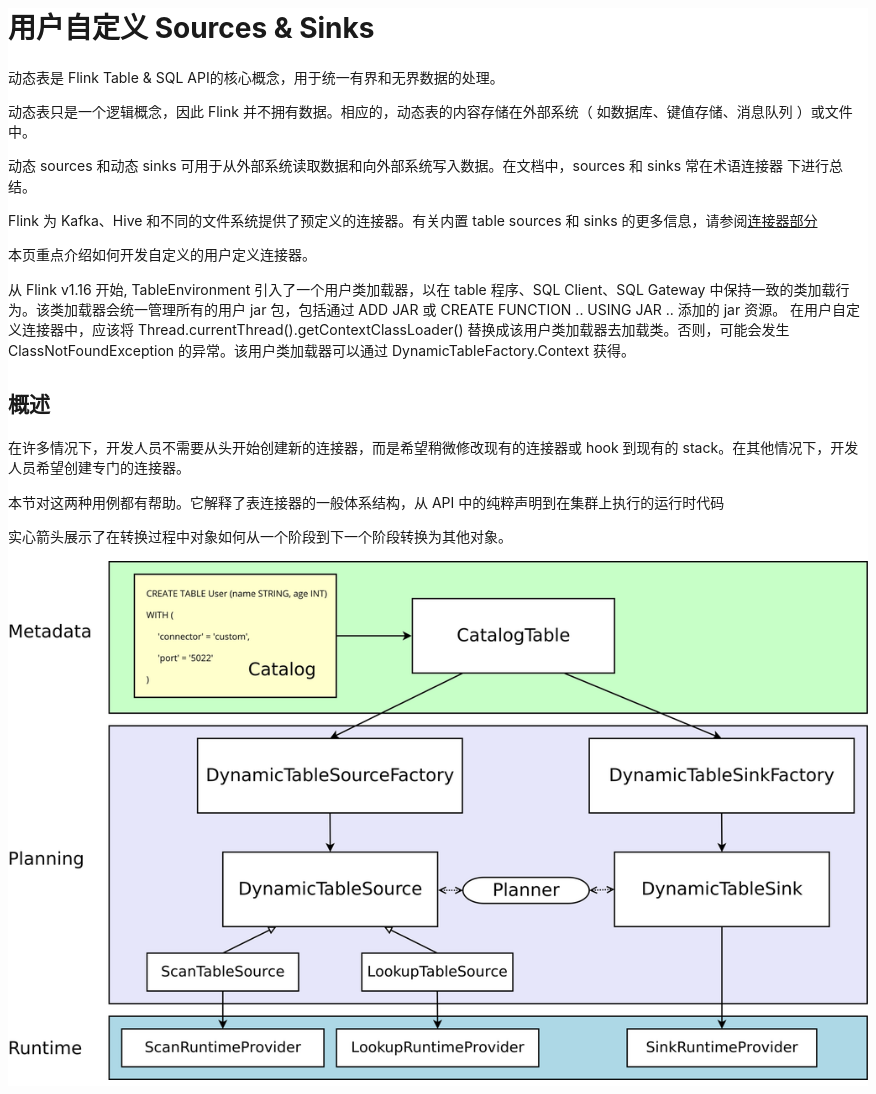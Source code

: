 # 用户自定义 Sources & Sinks

动态表是 Flink Table & SQL API的核心概念，用于统一有界和无界数据的处理。

动态表只是一个逻辑概念，因此 Flink 并不拥有数据。相应的，动态表的内容存储在外部系统（ 如数据库、键值存储、消息队列 ）或文件中。

动态 sources 和动态 sinks 可用于从外部系统读取数据和向外部系统写入数据。在文档中，sources 和 sinks 常在术语连接器 下进行总结。

Flink 为 Kafka、Hive 和不同的文件系统提供了预定义的连接器。有关内置 table sources 和 sinks 的更多信息，请参阅[连接器部分]()

本页重点介绍如何开发自定义的用户定义连接器。

从 Flink v1.16 开始, TableEnvironment 引入了一个用户类加载器，以在 table 程序、SQL Client、SQL Gateway
中保持一致的类加载行为。该类加载器会统一管理所有的用户 jar 包，包括通过 ADD JAR 或 CREATE FUNCTION .. USING JAR .. 添加的
jar 资源。 在用户自定义连接器中，应该将 Thread.currentThread().getContextClassLoader() 替换成该用户类加载器去加载类。否则，可能会发生
ClassNotFoundException 的异常。该用户类加载器可以通过 DynamicTableFactory.Context 获得。

## 概述

在许多情况下，开发人员不需要从头开始创建新的连接器，而是希望稍微修改现有的连接器或 hook 到现有的
stack。在其他情况下，开发人员希望创建专门的连接器。

本节对这两种用例都有帮助。它解释了表连接器的一般体系结构，从 API 中的纯粹声明到在集群上执行的运行时代码

实心箭头展示了在转换过程中对象如何从一个阶段到下一个阶段转换为其他对象。

![](images/table_connectors.svg)

